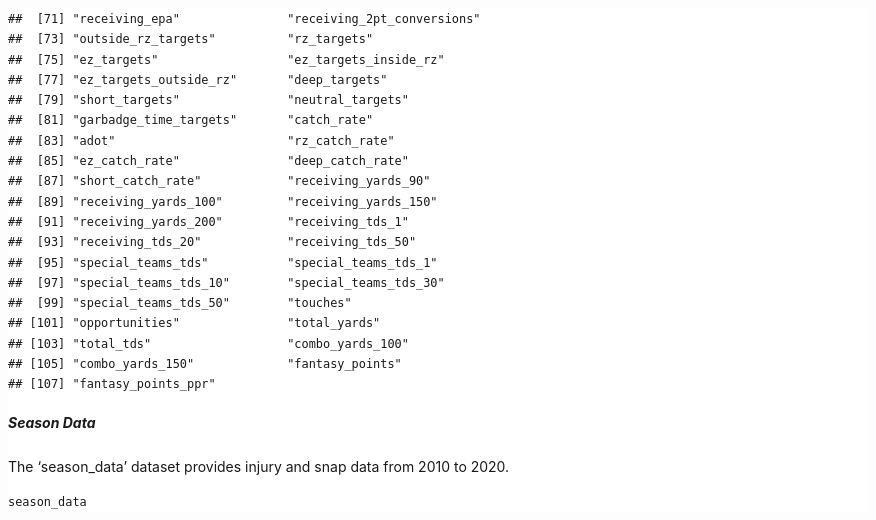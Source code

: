     ##  [71] "receiving_epa"               "receiving_2pt_conversions"  
    ##  [73] "outside_rz_targets"          "rz_targets"                 
    ##  [75] "ez_targets"                  "ez_targets_inside_rz"       
    ##  [77] "ez_targets_outside_rz"       "deep_targets"               
    ##  [79] "short_targets"               "neutral_targets"            
    ##  [81] "garbadge_time_targets"       "catch_rate"                 
    ##  [83] "adot"                        "rz_catch_rate"              
    ##  [85] "ez_catch_rate"               "deep_catch_rate"            
    ##  [87] "short_catch_rate"            "receiving_yards_90"         
    ##  [89] "receiving_yards_100"         "receiving_yards_150"        
    ##  [91] "receiving_yards_200"         "receiving_tds_1"            
    ##  [93] "receiving_tds_20"            "receiving_tds_50"           
    ##  [95] "special_teams_tds"           "special_teams_tds_1"        
    ##  [97] "special_teams_tds_10"        "special_teams_tds_30"       
    ##  [99] "special_teams_tds_50"        "touches"                    
    ## [101] "opportunities"               "total_yards"                
    ## [103] "total_tds"                   "combo_yards_100"            
    ## [105] "combo_yards_150"             "fantasy_points"             
    ## [107] "fantasy_points_ppr"

##### Season Data

The ‘season\_data’ dataset provides injury and snap data from 2010 to
2020.

``` r
season_data
```
